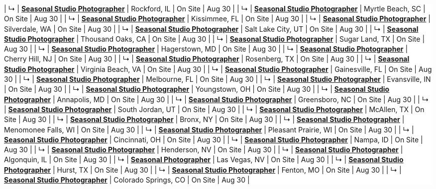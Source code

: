 | ↳ | **[Seasonal Studio Photographer](https://jobright-internal.com/jobs/info/66d2c015f0bc5f178c00d77d?utm_campaign=Creatives%20and%20Design&utm_source=1103)** | Rockford, IL | On Site | Aug 30 |
| ↳ | **[Seasonal Studio Photographer](https://jobright-internal.com/jobs/info/66d2c015f0bc5f178c00d773?utm_campaign=Creatives%20and%20Design&utm_source=1103)** | Myrtle Beach, SC | On Site | Aug 30 |
| ↳ | **[Seasonal Studio Photographer](https://jobright-internal.com/jobs/info/66d2c015f0bc5f178c00d775?utm_campaign=Creatives%20and%20Design&utm_source=1103)** | Kissimmee, FL | On Site | Aug 30 |
| ↳ | **[Seasonal Studio Photographer](https://jobright-internal.com/jobs/info/66d2c015f0bc5f178c00d777?utm_campaign=Creatives%20and%20Design&utm_source=1103)** | Silverdale, WA | On Site | Aug 30 |
| ↳ | **[Seasonal Studio Photographer](https://jobright-internal.com/jobs/info/66d2c015f0bc5f178c00d76f?utm_campaign=Creatives%20and%20Design&utm_source=1103)** | Salt Lake City, UT | On Site | Aug 30 |
| ↳ | **[Seasonal Studio Photographer](https://jobright-internal.com/jobs/info/66d2c015f0bc5f178c00d7b5?utm_campaign=Creatives%20and%20Design&utm_source=1103)** | Thousand Oaks, CA | On Site | Aug 30 |
| ↳ | **[Seasonal Studio Photographer](https://jobright-internal.com/jobs/info/66d2c015f0bc5f178c00d77b?utm_campaign=Creatives%20and%20Design&utm_source=1103)** | Sugar Land, TX | On Site | Aug 30 |
| ↳ | **[Seasonal Studio Photographer](https://jobright-internal.com/jobs/info/66d2c015f0bc5f178c00d770?utm_campaign=Creatives%20and%20Design&utm_source=1103)** | Hagerstown, MD | On Site | Aug 30 |
| ↳ | **[Seasonal Studio Photographer](https://jobright-internal.com/jobs/info/66d2c015f0bc5f178c00d778?utm_campaign=Creatives%20and%20Design&utm_source=1103)** | Cherry Hill, NJ | On Site | Aug 30 |
| ↳ | **[Seasonal Studio Photographer](https://jobright-internal.com/jobs/info/66d2c015f0bc5f178c00d783?utm_campaign=Creatives%20and%20Design&utm_source=1103)** | Rosenberg, TX | On Site | Aug 30 |
| ↳ | **[Seasonal Studio Photographer](https://jobright-internal.com/jobs/info/66d2c015f0bc5f178c00d786?utm_campaign=Creatives%20and%20Design&utm_source=1103)** | Virginia Beach, VA | On Site | Aug 30 |
| ↳ | **[Seasonal Studio Photographer](https://jobright-internal.com/jobs/info/66d2c015f0bc5f178c00d78b?utm_campaign=Creatives%20and%20Design&utm_source=1103)** | Gainesville, FL | On Site | Aug 30 |
| ↳ | **[Seasonal Studio Photographer](https://jobright-internal.com/jobs/info/66d2c015f0bc5f178c00d785?utm_campaign=Creatives%20and%20Design&utm_source=1103)** | Melbourne, FL | On Site | Aug 30 |
| ↳ | **[Seasonal Studio Photographer](https://jobright-internal.com/jobs/info/66d2c015f0bc5f178c00d7b7?utm_campaign=Creatives%20and%20Design&utm_source=1103)** | Evansville, IN | On Site | Aug 30 |
| ↳ | **[Seasonal Studio Photographer](https://jobright-internal.com/jobs/info/66d2c015f0bc5f178c00d789?utm_campaign=Creatives%20and%20Design&utm_source=1103)** | Youngstown, OH | On Site | Aug 30 |
| ↳ | **[Seasonal Studio Photographer](https://jobright-internal.com/jobs/info/66d2c015f0bc5f178c00d787?utm_campaign=Creatives%20and%20Design&utm_source=1103)** | Annapolis, MD | On Site | Aug 30 |
| ↳ | **[Seasonal Studio Photographer](https://jobright-internal.com/jobs/info/66d2c015f0bc5f178c00d788?utm_campaign=Creatives%20and%20Design&utm_source=1103)** | Greensboro, NC | On Site | Aug 30 |
| ↳ | **[Seasonal Studio Photographer](https://jobright-internal.com/jobs/info/66d2c015f0bc5f178c00d784?utm_campaign=Creatives%20and%20Design&utm_source=1103)** | South Jordan, UT | On Site | Aug 30 |
| ↳ | **[Seasonal Studio Photographer](https://jobright-internal.com/jobs/info/66d2c015f0bc5f178c00d7b8?utm_campaign=Creatives%20and%20Design&utm_source=1103)** | McAllen, TX | On Site | Aug 30 |
| ↳ | **[Seasonal Studio Photographer](https://jobright-internal.com/jobs/info/66d2c015f0bc5f178c00d78a?utm_campaign=Creatives%20and%20Design&utm_source=1103)** | Bronx, NY | On Site | Aug 30 |
| ↳ | **[Seasonal Studio Photographer](https://jobright-internal.com/jobs/info/66d2eb07372e7f3114083a98?utm_campaign=Creatives%20and%20Design&utm_source=1103)** | Menomonee Falls, WI | On Site | Aug 30 |
| ↳ | **[Seasonal Studio Photographer](https://jobright-internal.com/jobs/info/66d2eb07372e7f3114083a99?utm_campaign=Creatives%20and%20Design&utm_source=1103)** | Pleasant Prairie, WI | On Site | Aug 30 |
| ↳ | **[Seasonal Studio Photographer](https://jobright-internal.com/jobs/info/66d2eb07372e7f3114083a9a?utm_campaign=Creatives%20and%20Design&utm_source=1103)** | Cincinnati, OH | On Site | Aug 30 |
| ↳ | **[Seasonal Studio Photographer](https://jobright-internal.com/jobs/info/66d2cba8d33cffa5bed35d66?utm_campaign=Creatives%20and%20Design&utm_source=1103)** | Nampa, ID | On Site | Aug 30 |
| ↳ | **[Seasonal Studio Photographer](https://jobright-internal.com/jobs/info/66d2cba8d33cffa5bed35d67?utm_campaign=Creatives%20and%20Design&utm_source=1103)** | Henderson, NV | On Site | Aug 30 |
| ↳ | **[Seasonal Studio Photographer](https://jobright-internal.com/jobs/info/66d2cba8d33cffa5bed35d68?utm_campaign=Creatives%20and%20Design&utm_source=1103)** | Algonquin, IL | On Site | Aug 30 |
| ↳ | **[Seasonal Photographer](https://jobright-internal.com/jobs/info/66d2cba8d33cffa5bed35cc1?utm_campaign=Creatives%20and%20Design&utm_source=1103)** | Las Vegas, NV | On Site | Aug 30 |
| ↳ | **[Seasonal Studio Photographer](https://jobright-internal.com/jobs/info/66d2cba8d33cffa5bed35d69?utm_campaign=Creatives%20and%20Design&utm_source=1103)** | Hurst, TX | On Site | Aug 30 |
| ↳ | **[Seasonal Studio Photographer](https://jobright-internal.com/jobs/info/66d2cba8d33cffa5bed35d6b?utm_campaign=Creatives%20and%20Design&utm_source=1103)** | Fenton, MO | On Site | Aug 30 |
| ↳ | **[Seasonal Studio Photographer](https://jobright-internal.com/jobs/info/66d2cba8d33cffa5bed35d6a?utm_campaign=Creatives%20and%20Design&utm_source=1103)** | Colorado Springs, CO | On Site | Aug 30 |